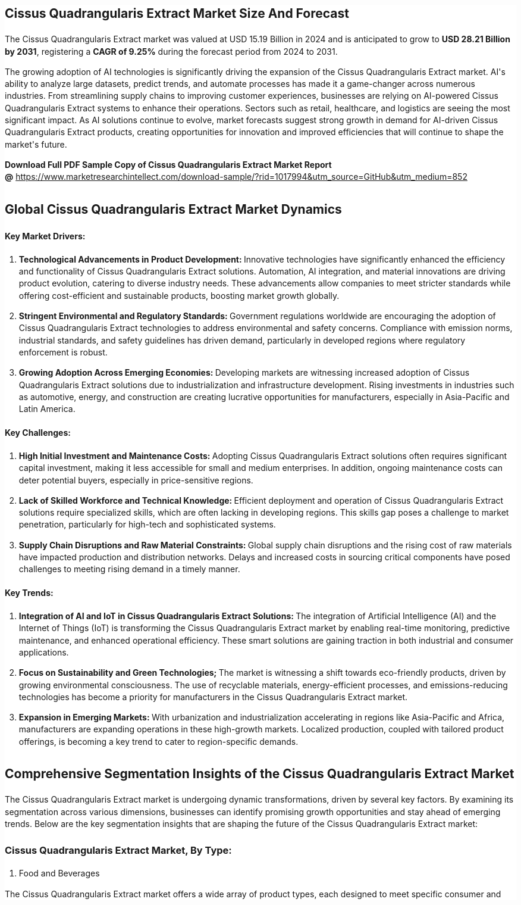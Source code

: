 <h2>Cissus Quadrangularis Extract Market Size And Forecast</h2><p>The Cissus Quadrangularis Extract market was valued at USD 15.19 Billion in 2024 and is anticipated to grow to <strong>USD 28.21 Billion by 2031</strong>, registering a <strong>CAGR of 9.25%</strong> during the forecast period from 2024 to 2031.</p><p>The growing adoption of AI technologies is significantly driving the expansion of the Cissus Quadrangularis Extract market. AI's ability to analyze large datasets, predict trends, and automate processes has made it a game-changer across numerous industries. From streamlining supply chains to improving customer experiences, businesses are relying on AI-powered Cissus Quadrangularis Extract systems to enhance their operations. Sectors such as retail, healthcare, and logistics are seeing the most significant impact. As AI solutions continue to evolve, market forecasts suggest strong growth in demand for AI-driven Cissus Quadrangularis Extract products, creating opportunities for innovation and improved efficiencies that will continue to shape the market's future.</p><p><strong>Download Full PDF Sample Copy of Cissus Quadrangularis Extract Market Report @</strong>&nbsp;<a href="https://www.marketresearchintellect.com/download-sample/?rid=1017994&amp;utm_source=GitHub&amp;utm_medium=852">https://www.marketresearchintellect.com/download-sample/?rid=1017994&amp;utm_source=GitHub&amp;utm_medium=852</a></p><h2>Global Cissus Quadrangularis Extract Market Dynamics</h2><h4><strong>Key Market Drivers:</strong></h4><ol><li><p><strong>Technological Advancements in Product Development:&nbsp;</strong>Innovative technologies have significantly enhanced the efficiency and functionality of Cissus Quadrangularis Extract solutions. Automation, AI integration, and material innovations are driving product evolution, catering to diverse industry needs. These advancements allow companies to meet stricter standards while offering cost-efficient and sustainable products, boosting market growth globally.</p></li><li><p><strong>Stringent Environmental and Regulatory Standards:&nbsp;</strong>Government regulations worldwide are encouraging the adoption of Cissus Quadrangularis Extract technologies to address environmental and safety concerns. Compliance with emission norms, industrial standards, and safety guidelines has driven demand, particularly in developed regions where regulatory enforcement is robust.</p></li><li><p><strong>Growing Adoption Across Emerging Economies:&nbsp;</strong>Developing markets are witnessing increased adoption of Cissus Quadrangularis Extract solutions due to industrialization and infrastructure development. Rising investments in industries such as automotive, energy, and construction are creating lucrative opportunities for manufacturers, especially in Asia-Pacific and Latin America.</p></li></ol><h4><strong>Key Challenges:</strong></h4><ol><li><p><strong>High Initial Investment and Maintenance Costs:&nbsp;</strong>Adopting Cissus Quadrangularis Extract solutions often requires significant capital investment, making it less accessible for small and medium enterprises. In addition, ongoing maintenance costs can deter potential buyers, especially in price-sensitive regions.</p></li><li><p><strong>Lack of Skilled Workforce and Technical Knowledge:&nbsp;</strong>Efficient deployment and operation of Cissus Quadrangularis Extract solutions require specialized skills, which are often lacking in developing regions. This skills gap poses a challenge to market penetration, particularly for high-tech and sophisticated systems.</p></li><li><p><strong>Supply Chain Disruptions and Raw Material Constraints:&nbsp;</strong>Global supply chain disruptions and the rising cost of raw materials have impacted production and distribution networks. Delays and increased costs in sourcing critical components have posed challenges to meeting rising demand in a timely manner.</p></li></ol><h4><strong>Key Trends:</strong></h4><ol><li><p><strong>Integration of AI and IoT in Cissus Quadrangularis Extract Solutions:&nbsp;</strong>The integration of Artificial Intelligence (AI) and the Internet of Things (IoT) is transforming the Cissus Quadrangularis Extract market by enabling real-time monitoring, predictive maintenance, and enhanced operational efficiency. These smart solutions are gaining traction in both industrial and consumer applications.</p></li><li><p><strong>Focus on Sustainability and Green Technologies;&nbsp;</strong>The market is witnessing a shift towards eco-friendly products, driven by growing environmental consciousness. The use of recyclable materials, energy-efficient processes, and emissions-reducing technologies has become a priority for manufacturers in the Cissus Quadrangularis Extract market.</p></li><li><p><strong>Expansion in Emerging Markets:&nbsp;</strong>With urbanization and industrialization accelerating in regions like Asia-Pacific and Africa, manufacturers are expanding operations in these high-growth markets. Localized production, coupled with tailored product offerings, is becoming a key trend to cater to region-specific demands.</p></li></ol><div class="article-main__content" data-test-id="publishing-text-block"><h2>Comprehensive Segmentation Insights of the Cissus Quadrangularis Extract Market</h2><p>The Cissus Quadrangularis Extract market is undergoing dynamic transformations, driven by several key factors. By examining its segmentation across various dimensions, businesses can identify promising growth opportunities and stay ahead of emerging trends. Below are the key segmentation insights that are shaping the future of the Cissus Quadrangularis Extract market:</p><h3><strong>Cissus Quadrangularis Extract Market, By Type:<br /></strong></h3><ol><li>Food and Beverages</li></ol><p>The Cissus Quadrangularis Extract market offers a wide array of product types, each designed to meet specific consumer and